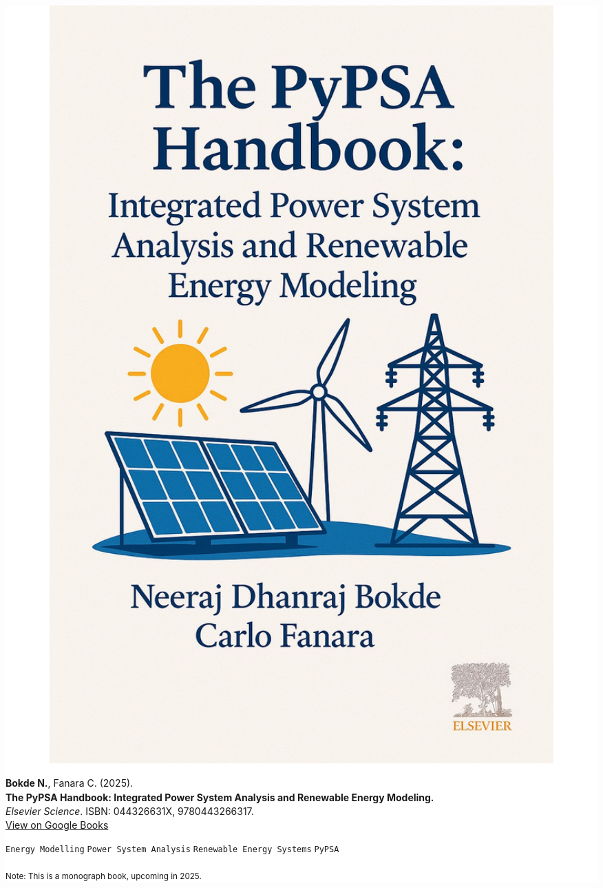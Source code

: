 <img src="https://raw.githubusercontent.com/neerajdhanraj/NeerajDhanraj/master/images/cover.jpeg" alt="The PyPSA Handbook" width="100%">
</td>
<td width="80%">
<p><strong>Bokde N.</strong>, Fanara C. (2025).<br>
<strong>The PyPSA Handbook: Integrated Power System Analysis and Renewable Energy Modeling.</strong><br>
<em>Elsevier Science</em>. ISBN: 044326631X, 9780443266317.<br>
<a href="https://books.google.ae/books/about/The_PyPSA_Handbook.html?id=lS9x0AEACAAJ&redir_esc=y">View on Google Books</a></p>
<p><code>Energy Modelling</code> <code>Power System Analysis</code> <code>Renewable Energy Systems</code> <code>PyPSA</code></p>
<p><sub>Note: This is a monograph book, upcoming in 2025.</sub></p>